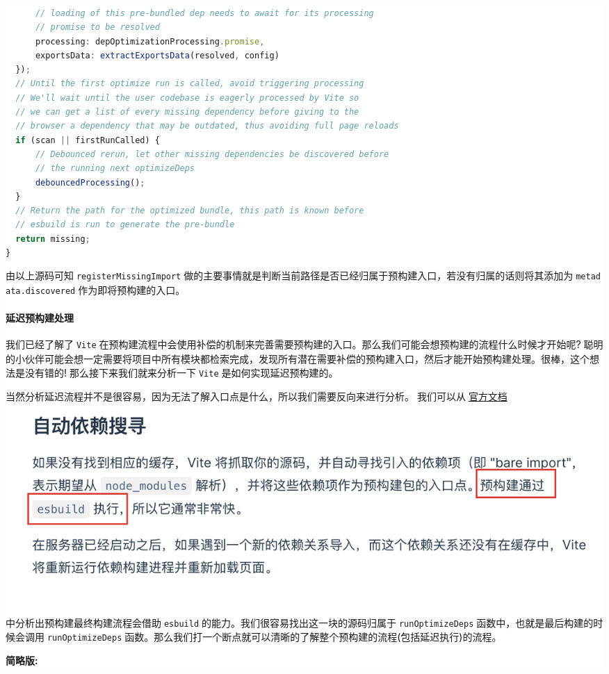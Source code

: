 ```js
      // loading of this pre-bundled dep needs to await for its processing
      // promise to be resolved
      processing: depOptimizationProcessing.promise,
      exportsData: extractExportsData(resolved, config)
  });
  // Until the first optimize run is called, avoid triggering processing
  // We'll wait until the user codebase is eagerly processed by Vite so
  // we can get a list of every missing dependency before giving to the
  // browser a dependency that may be outdated, thus avoiding full page reloads
  if (scan || firstRunCalled) {
      // Debounced rerun, let other missing dependencies be discovered before
      // the running next optimizeDeps
      debouncedProcessing();
  }
  // Return the path for the optimized bundle, this path is known before
  // esbuild is run to generate the pre-bundle
  return missing;
}
```

由以上源码可知 `registerMissingImport` 做的主要事情就是判断当前路径是否已经归属于预构建入口，若没有归属的话则将其添加为 `metadata.discovered` 作为即将预构建的入口。

#### 延迟预构建处理

我们已经了解了 `Vite` 在预构建流程中会使用补偿的机制来完善需要预构建的入口。那么我们可能会想预构建的流程什么时候才开始呢? 聪明的小伙伴可能会想一定需要将项目中所有模块都检索完成，发现所有潜在需要补偿的预构建入口，然后才能开始预构建处理。很棒，这个想法是没有错的! 那么接下来我们就来分析一下 `Vite` 是如何实现延迟预构建的。

当然分析延迟流程并不是很容易，因为无法了解入口点是什么，所以我们需要反向来进行分析。
我们可以从 [官方文档](https://cn.vitejs.dev/guide/dep-pre-bundling.html#automatic-dependency-discovery)
![自动以来搜寻](../../images/automatic-dependency-search-official.png)
中分析出预构建最终构建流程会借助 `esbuild` 的能力。我们很容易找出这一块的源码归属于 `runOptimizeDeps` 函数中，也就是最后构建的时候会调用 `runOptimizeDeps` 函数。那么我们打一个断点就可以清晰的了解整个预构建的流程(包括延迟执行)的流程。

**简略版:**
